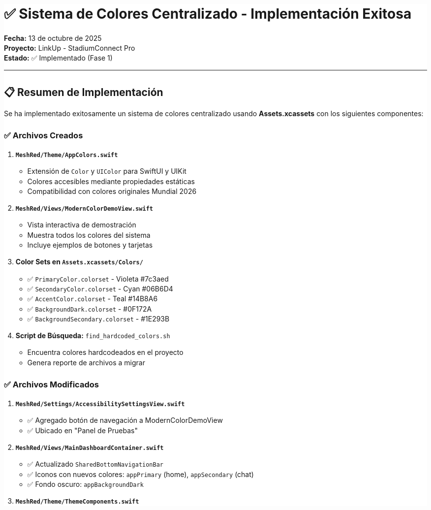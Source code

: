 # ✅ Sistema de Colores Centralizado - Implementación Exitosa

**Fecha:** 13 de octubre de 2025  
**Proyecto:** LinkUp - StadiumConnect Pro  
**Estado:** ✅ Implementado (Fase 1)

---

## 📋 Resumen de Implementación

Se ha implementado exitosamente un sistema de colores centralizado usando **Assets.xcassets** con los siguientes componentes:

### ✅ Archivos Creados

1. **`MeshRed/Theme/AppColors.swift`**

   - Extensión de `Color` y `UIColor` para SwiftUI y UIKit
   - Colores accesibles mediante propiedades estáticas
   - Compatibilidad con colores originales Mundial 2026

2. **`MeshRed/Views/ModernColorDemoView.swift`**

   - Vista interactiva de demostración
   - Muestra todos los colores del sistema
   - Incluye ejemplos de botones y tarjetas

3. **Color Sets en `Assets.xcassets/Colors/`**

   - ✅ `PrimaryColor.colorset` - Violeta #7c3aed
   - ✅ `SecondaryColor.colorset` - Cyan #06B6D4
   - ✅ `AccentColor.colorset` - Teal #14B8A6
   - ✅ `BackgroundDark.colorset` - #0F172A
   - ✅ `BackgroundSecondary.colorset` - #1E293B

4. **Script de Búsqueda:** `find_hardcoded_colors.sh`
   - Encuentra colores hardcodeados en el proyecto
   - Genera reporte de archivos a migrar

### ✅ Archivos Modificados

1. **`MeshRed/Settings/AccessibilitySettingsView.swift`**

   - ✅ Agregado botón de navegación a ModernColorDemoView
   - ✅ Ubicado en "Panel de Pruebas"

2. **`MeshRed/Views/MainDashboardContainer.swift`**

   - ✅ Actualizado `SharedBottomNavigationBar`
   - ✅ Iconos con nuevos colores: `appPrimary` (home), `appSecondary` (chat)
   - ✅ Fondo oscuro: `appBackgroundDark`

3. **`MeshRed/Theme/ThemeComponents.swift`**
